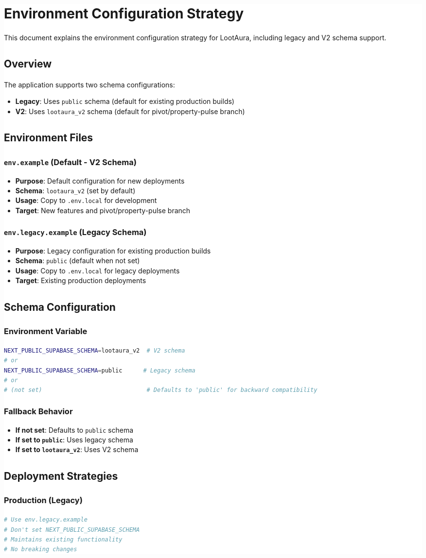 # Environment Configuration Strategy

This document explains the environment configuration strategy for LootAura, including legacy and V2 schema support.

## Overview

The application supports two schema configurations:
- **Legacy**: Uses `public` schema (default for existing production builds)
- **V2**: Uses `lootaura_v2` schema (default for pivot/property-pulse branch)

## Environment Files

### `env.example` (Default - V2 Schema)
- **Purpose**: Default configuration for new deployments
- **Schema**: `lootaura_v2` (set by default)
- **Usage**: Copy to `.env.local` for development
- **Target**: New features and pivot/property-pulse branch

### `env.legacy.example` (Legacy Schema)
- **Purpose**: Legacy configuration for existing production builds
- **Schema**: `public` (default when not set)
- **Usage**: Copy to `.env.local` for legacy deployments
- **Target**: Existing production deployments

## Schema Configuration

### Environment Variable
```bash
NEXT_PUBLIC_SUPABASE_SCHEMA=lootaura_v2  # V2 schema
# or
NEXT_PUBLIC_SUPABASE_SCHEMA=public      # Legacy schema
# or
# (not set)                              # Defaults to 'public' for backward compatibility
```

### Fallback Behavior
- **If not set**: Defaults to `public` schema
- **If set to `public`**: Uses legacy schema
- **If set to `lootaura_v2`**: Uses V2 schema

## Deployment Strategies

### Production (Legacy)
```bash
# Use env.legacy.example
# Don't set NEXT_PUBLIC_SUPABASE_SCHEMA
# Maintains existing functionality
# No breaking changes
```
